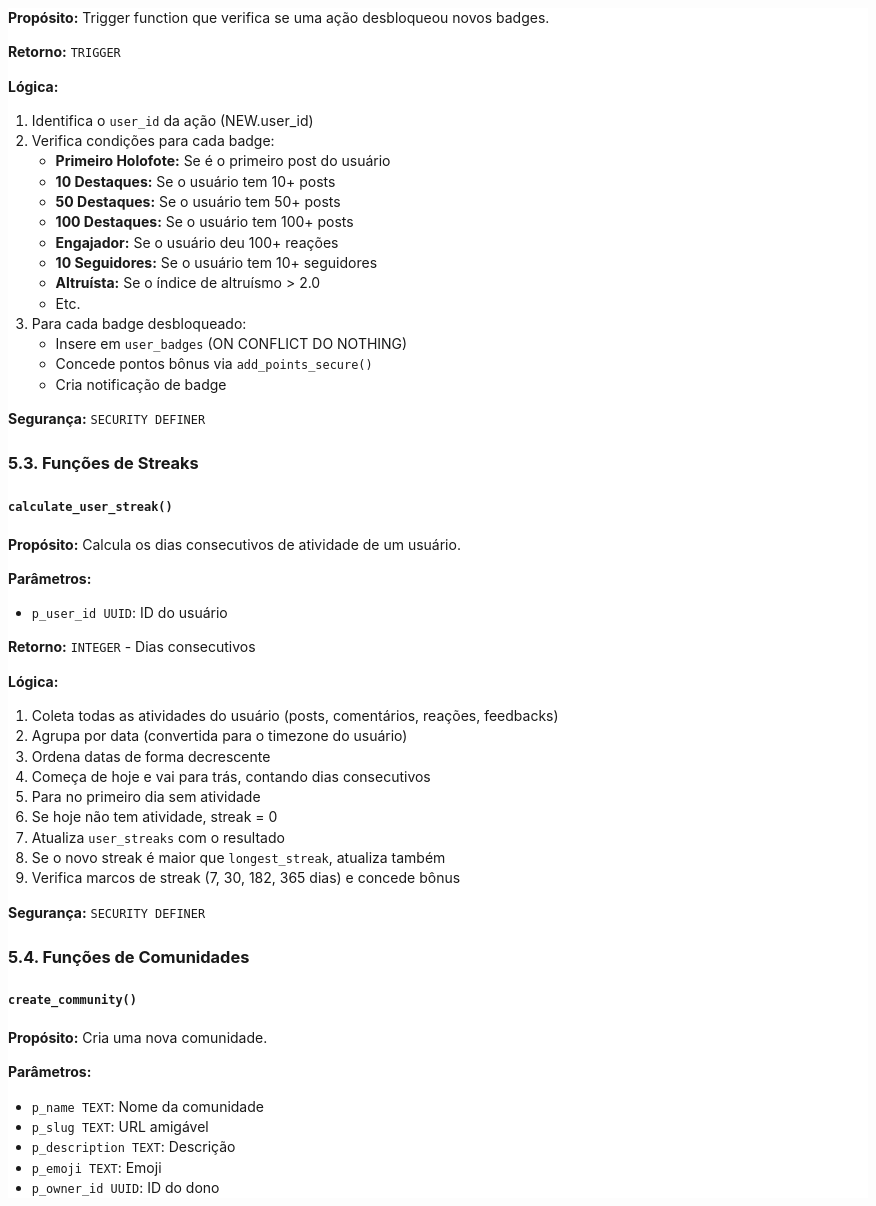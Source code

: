 **Propósito:** Trigger function que verifica se uma ação desbloqueou novos badges.

**Retorno:** `TRIGGER`

**Lógica:**
1. Identifica o `user_id` da ação (NEW.user_id)
2. Verifica condições para cada badge:
   - **Primeiro Holofote:** Se é o primeiro post do usuário
   - **10 Destaques:** Se o usuário tem 10+ posts
   - **50 Destaques:** Se o usuário tem 50+ posts
   - **100 Destaques:** Se o usuário tem 100+ posts
   - **Engajador:** Se o usuário deu 100+ reações
   - **10 Seguidores:** Se o usuário tem 10+ seguidores
   - **Altruísta:** Se o índice de altruísmo > 2.0
   - Etc.
3. Para cada badge desbloqueado:
   - Insere em `user_badges` (ON CONFLICT DO NOTHING)
   - Concede pontos bônus via `add_points_secure()`
   - Cria notificação de badge

**Segurança:** `SECURITY DEFINER`

### 5.3. Funções de Streaks

#### `calculate_user_streak()`

**Propósito:** Calcula os dias consecutivos de atividade de um usuário.

**Parâmetros:**
- `p_user_id UUID`: ID do usuário

**Retorno:** `INTEGER` - Dias consecutivos

**Lógica:**
1. Coleta todas as atividades do usuário (posts, comentários, reações, feedbacks)
2. Agrupa por data (convertida para o timezone do usuário)
3. Ordena datas de forma decrescente
4. Começa de hoje e vai para trás, contando dias consecutivos
5. Para no primeiro dia sem atividade
6. Se hoje não tem atividade, streak = 0
7. Atualiza `user_streaks` com o resultado
8. Se o novo streak é maior que `longest_streak`, atualiza também
9. Verifica marcos de streak (7, 30, 182, 365 dias) e concede bônus

**Segurança:** `SECURITY DEFINER`

### 5.4. Funções de Comunidades

#### `create_community()`

**Propósito:** Cria uma nova comunidade.

**Parâmetros:**
- `p_name TEXT`: Nome da comunidade
- `p_slug TEXT`: URL amigável
- `p_description TEXT`: Descrição
- `p_emoji TEXT`: Emoji
- `p_owner_id UUID`: ID do dono
